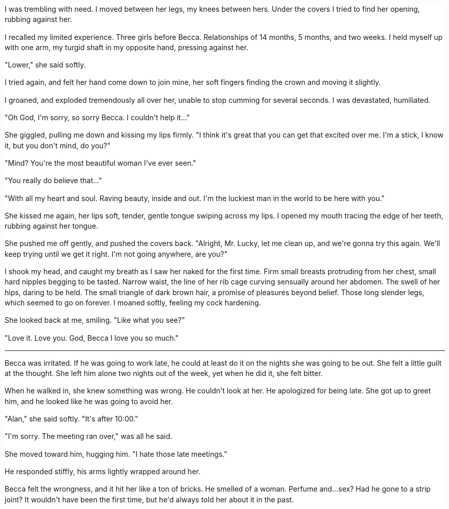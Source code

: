 I was trembling with need. I moved between her legs, my knees between hers. Under the covers I tried to find her opening, rubbing against her. 

I recalled my limited experience. Three girls before Becca. Relationships of 14 months, 5 months, and two weeks. I held myself up with one arm, my turgid shaft in my opposite hand, pressing against her. 

"Lower," she said softly. 

I tried again, and felt her hand come down to join mine, her soft fingers finding the crown and moving it slightly. 

I groaned, and exploded tremendously all over her, unable to stop cumming for several seconds. I was devastated, humiliated. 

"Oh God, I'm sorry, so sorry Becca. I couldn't help it..." 

She giggled, pulling me down and kissing my lips firmly. "I think it's great that you can get that excited over me. I'm a stick, I know it, but you don't mind, do you?" 

"Mind? You're the most beautiful woman I've ever seen." 

"You really do believe that..." 

"With all my heart and soul. Raving beauty, inside and out. I'm the luckiest man in the world to be here with you." 

She kissed me again, her lips soft, tender, gentle tongue swiping across my lips. I opened my mouth tracing the edge of her teeth, rubbing against her tongue. 

She pushed me off gently, and pushed the covers back. "Alright, Mr. Lucky, let me clean up, and we're gonna try this again. We'll keep trying until we get it right. I'm not going anywhere, are you?" 

I shook my head, and caught my breath as I saw her naked for the first time. Firm small breasts protruding from her chest, small hard nipples begging to be tasted. Narrow waist, the line of her rib cage curving sensually around her abdomen. The swell of her hips, daring to be held. The small triangle of dark brown hair, a promise of pleasures beyond belief. Those long slender legs, which seemed to go on forever. I moaned softly, feeling my cock hardening. 

She looked back at me, smiling. "Like what you see?" 

"Love it. Love you. God, Becca I love you so much." 

* * * 

Becca was irritated. If he was going to work late, he could at least do it on the nights she was going to be out. She felt a little guilt at the thought. She left him alone two nights out of the week, yet when he did it, she felt bitter. 

When he walked in, she knew something was wrong. He couldn't look at her. He apologized for being late. She got up to greet him, and he looked like he was going to avoid her. 

"Alan," she said softly. "It's after 10:00." 

"I'm sorry. The meeting ran over," was all he said. 

She moved toward him, hugging him. "I hate those late meetings." 

He responded stiffly, his arms lightly wrapped around her. 

Becca felt the wrongness, and it hit her like a ton of bricks. He smelled of a woman. Perfume and...sex? Had he gone to a strip joint? It wouldn't have been the first time, but he'd always told her about it in the past. 
